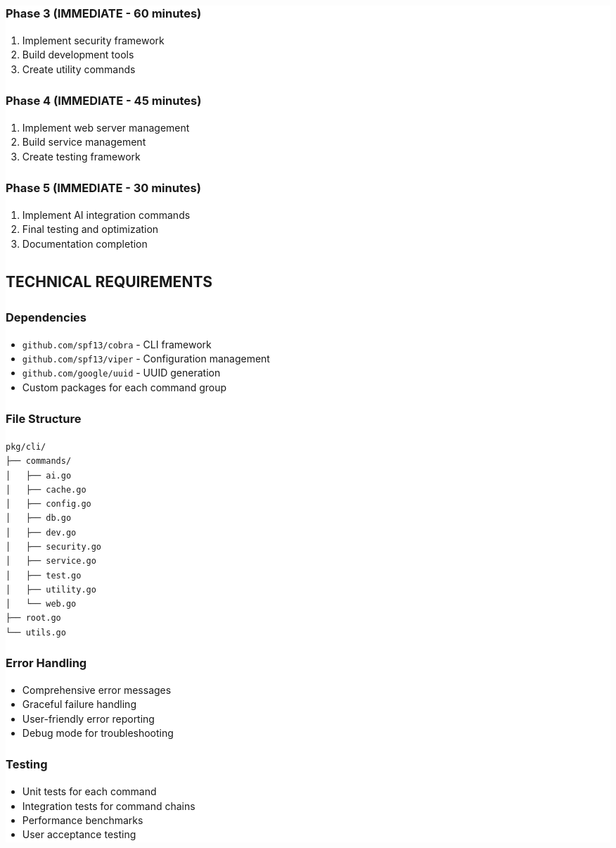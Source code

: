 ### Phase 3 (IMMEDIATE - 60 minutes)
1. Implement security framework
2. Build development tools
3. Create utility commands

### Phase 4 (IMMEDIATE - 45 minutes)
1. Implement web server management
2. Build service management
3. Create testing framework

### Phase 5 (IMMEDIATE - 30 minutes)
1. Implement AI integration commands
2. Final testing and optimization
3. Documentation completion

## TECHNICAL REQUIREMENTS

### Dependencies
- `github.com/spf13/cobra` - CLI framework
- `github.com/spf13/viper` - Configuration management
- `github.com/google/uuid` - UUID generation
- Custom packages for each command group

### File Structure
```
pkg/cli/
├── commands/
│   ├── ai.go
│   ├── cache.go
│   ├── config.go
│   ├── db.go
│   ├── dev.go
│   ├── security.go
│   ├── service.go
│   ├── test.go
│   ├── utility.go
│   └── web.go
├── root.go
└── utils.go
```

### Error Handling
- Comprehensive error messages
- Graceful failure handling
- User-friendly error reporting
- Debug mode for troubleshooting

### Testing
- Unit tests for each command
- Integration tests for command chains
- Performance benchmarks
- User acceptance testing
